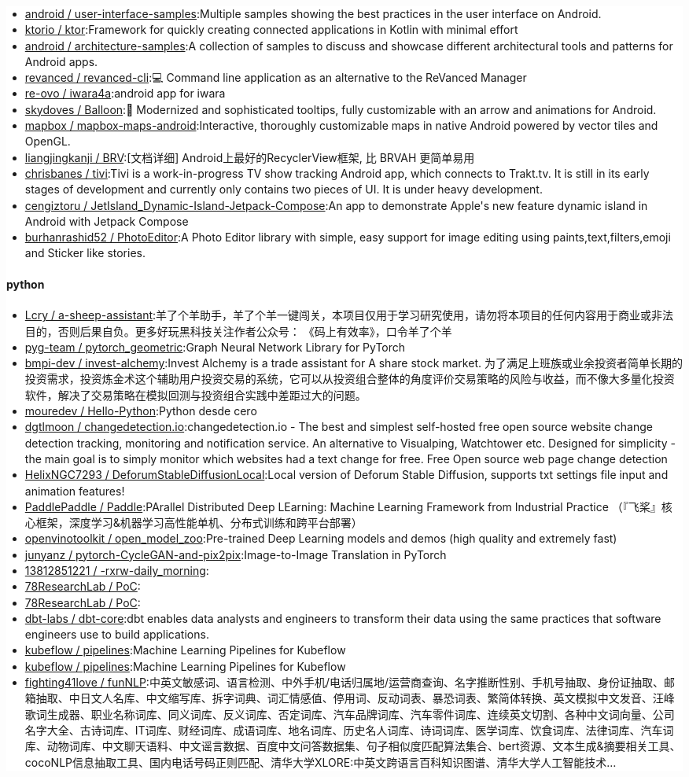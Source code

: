 * [android / user-interface-samples](https://github.com/android/user-interface-samples):Multiple samples showing the best practices in the user interface on Android.
* [ktorio / ktor](https://github.com/ktorio/ktor):Framework for quickly creating connected applications in Kotlin with minimal effort
* [android / architecture-samples](https://github.com/android/architecture-samples):A collection of samples to discuss and showcase different architectural tools and patterns for Android apps.
* [revanced / revanced-cli](https://github.com/revanced/revanced-cli):💻
Command line application as an alternative to the ReVanced Manager
* [re-ovo / iwara4a](https://github.com/re-ovo/iwara4a):android app for iwara
* [skydoves / Balloon](https://github.com/skydoves/Balloon):🎈
Modernized and sophisticated tooltips, fully customizable with an arrow and animations for Android.
* [mapbox / mapbox-maps-android](https://github.com/mapbox/mapbox-maps-android):Interactive, thoroughly customizable maps in native Android powered by vector tiles and OpenGL.
* [liangjingkanji / BRV](https://github.com/liangjingkanji/BRV):[文档详细] Android上最好的RecyclerView框架, 比 BRVAH 更简单易用
* [chrisbanes / tivi](https://github.com/chrisbanes/tivi):Tivi is a work-in-progress TV show tracking Android app, which connects to Trakt.tv. It is still in its early stages of development and currently only contains two pieces of UI. It is under heavy development.
* [cengiztoru / JetIsland_Dynamic-Island-Jetpack-Compose](https://github.com/cengiztoru/JetIsland_Dynamic-Island-Jetpack-Compose):An app to demonstrate Apple's new feature dynamic island in Android with Jetpack Compose
* [burhanrashid52 / PhotoEditor](https://github.com/burhanrashid52/PhotoEditor):A Photo Editor library with simple, easy support for image editing using paints,text,filters,emoji and Sticker like stories.

#### python
* [Lcry / a-sheep-assistant](https://github.com/Lcry/a-sheep-assistant):羊了个羊助手，羊了个羊一键闯关，本项目仅用于学习研究使用，请勿将本项目的任何内容用于商业或非法目的，否则后果自负。更多好玩黑科技关注作者公众号： 《码上有效率》，口令羊了个羊
* [pyg-team / pytorch_geometric](https://github.com/pyg-team/pytorch_geometric):Graph Neural Network Library for PyTorch
* [bmpi-dev / invest-alchemy](https://github.com/bmpi-dev/invest-alchemy):Invest Alchemy is a trade assistant for A share stock market. 为了满足上班族或业余投资者简单长期的投资需求，投资炼金术这个辅助用户投资交易的系统，它可以从投资组合整体的角度评价交易策略的风险与收益，而不像大多量化投资软件，解决了交易策略在模拟回测与投资组合实践中差距过大的问题。
* [mouredev / Hello-Python](https://github.com/mouredev/Hello-Python):Python desde cero
* [dgtlmoon / changedetection.io](https://github.com/dgtlmoon/changedetection.io):changedetection.io - The best and simplest self-hosted free open source website change detection tracking, monitoring and notification service. An alternative to Visualping, Watchtower etc. Designed for simplicity - the main goal is to simply monitor which websites had a text change for free. Free Open source web page change detection
* [HelixNGC7293 / DeforumStableDiffusionLocal](https://github.com/HelixNGC7293/DeforumStableDiffusionLocal):Local version of Deforum Stable Diffusion, supports txt settings file input and animation features!
* [PaddlePaddle / Paddle](https://github.com/PaddlePaddle/Paddle):PArallel Distributed Deep LEarning: Machine Learning Framework from Industrial Practice （『飞桨』核心框架，深度学习&机器学习高性能单机、分布式训练和跨平台部署）
* [openvinotoolkit / open_model_zoo](https://github.com/openvinotoolkit/open_model_zoo):Pre-trained Deep Learning models and demos (high quality and extremely fast)
* [junyanz / pytorch-CycleGAN-and-pix2pix](https://github.com/junyanz/pytorch-CycleGAN-and-pix2pix):Image-to-Image Translation in PyTorch
* [13812851221 / -rxrw-daily_morning](https://github.com/13812851221/-rxrw-daily_morning):
* [78ResearchLab / PoC](https://github.com/78ResearchLab/PoC):
* [78ResearchLab / PoC](https://github.com/78ResearchLab/PoC):
* [dbt-labs / dbt-core](https://github.com/dbt-labs/dbt-core):dbt enables data analysts and engineers to transform their data using the same practices that software engineers use to build applications.
* [kubeflow / pipelines](https://github.com/kubeflow/pipelines):Machine Learning Pipelines for Kubeflow
* [kubeflow / pipelines](https://github.com/kubeflow/pipelines):Machine Learning Pipelines for Kubeflow
* [fighting41love / funNLP](https://github.com/fighting41love/funNLP):中英文敏感词、语言检测、中外手机/电话归属地/运营商查询、名字推断性别、手机号抽取、身份证抽取、邮箱抽取、中日文人名库、中文缩写库、拆字词典、词汇情感值、停用词、反动词表、暴恐词表、繁简体转换、英文模拟中文发音、汪峰歌词生成器、职业名称词库、同义词库、反义词库、否定词库、汽车品牌词库、汽车零件词库、连续英文切割、各种中文词向量、公司名字大全、古诗词库、IT词库、财经词库、成语词库、地名词库、历史名人词库、诗词词库、医学词库、饮食词库、法律词库、汽车词库、动物词库、中文聊天语料、中文谣言数据、百度中文问答数据集、句子相似度匹配算法集合、bert资源、文本生成&摘要相关工具、cocoNLP信息抽取工具、国内电话号码正则匹配、清华大学XLORE:中英文跨语言百科知识图谱、清华大学人工智能技术…
